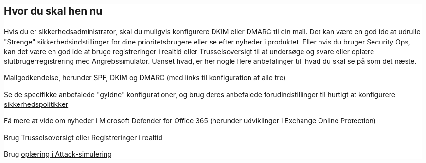 ## <a name="where-to-go-next"></a>Hvor du skal hen nu

Hvis du er sikkerhedsadministrator, skal du muligvis konfigurere DKIM eller DMARC til din mail. Det kan være en god ide at udrulle "Strenge" sikkerhedsindstillinger for dine prioritetsbrugere eller se efter nyheder i produktet. Eller hvis du bruger Security Ops, kan det være en god ide at bruge registreringer i realtid eller Trusselsoversigt til at undersøge og svare eller oplære slutbrugerregistrering med Angrebssimulator. Uanset hvad, er her nogle flere anbefalinger til, hvad du skal se på som det næste.

[Mailgodkendelse, herunder SPF, DKIM og DMARC (med links til konfiguration af alle tre)](email-validation-and-authentication.md)

[Se de specifikke anbefalede "gyldne" konfigurationer](recommended-settings-for-eop-and-office365.md), og [brug deres anbefalede forudindstillinger til hurtigt at konfigurere sikkerhedspolitikker](preset-security-policies.md)

Få mere at vide om [nyheder i Microsoft Defender for Office 365 (herunder udviklinger i Exchange Online Protection)](whats-new-in-defender-for-office-365.md)

[Brug Trusselsoversigt eller Registreringer i realtid](threat-explorer.md)

Brug [oplæring i Attack-simulering](attack-simulation-training.md)
